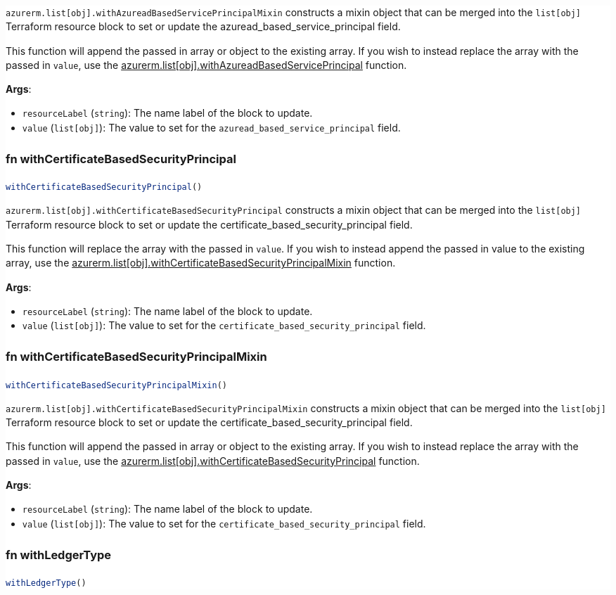 `azurerm.list[obj].withAzureadBasedServicePrincipalMixin` constructs a mixin object that can be merged into the `list[obj]`
Terraform resource block to set or update the azuread_based_service_principal field.

This function will append the passed in array or object to the existing array. If you wish
to instead replace the array with the passed in `value`, use the [azurerm.list[obj].withAzureadBasedServicePrincipal](TODO)
function.


**Args**:
  - `resourceLabel` (`string`): The name label of the block to update.
  - `value` (`list[obj]`): The value to set for the `azuread_based_service_principal` field.


### fn withCertificateBasedSecurityPrincipal

```ts
withCertificateBasedSecurityPrincipal()
```

`azurerm.list[obj].withCertificateBasedSecurityPrincipal` constructs a mixin object that can be merged into the `list[obj]`
Terraform resource block to set or update the certificate_based_security_principal field.

This function will replace the array with the passed in `value`. If you wish to instead append the
passed in value to the existing array, use the [azurerm.list[obj].withCertificateBasedSecurityPrincipalMixin](TODO) function.


**Args**:
  - `resourceLabel` (`string`): The name label of the block to update.
  - `value` (`list[obj]`): The value to set for the `certificate_based_security_principal` field.


### fn withCertificateBasedSecurityPrincipalMixin

```ts
withCertificateBasedSecurityPrincipalMixin()
```

`azurerm.list[obj].withCertificateBasedSecurityPrincipalMixin` constructs a mixin object that can be merged into the `list[obj]`
Terraform resource block to set or update the certificate_based_security_principal field.

This function will append the passed in array or object to the existing array. If you wish
to instead replace the array with the passed in `value`, use the [azurerm.list[obj].withCertificateBasedSecurityPrincipal](TODO)
function.


**Args**:
  - `resourceLabel` (`string`): The name label of the block to update.
  - `value` (`list[obj]`): The value to set for the `certificate_based_security_principal` field.


### fn withLedgerType

```ts
withLedgerType()
```
